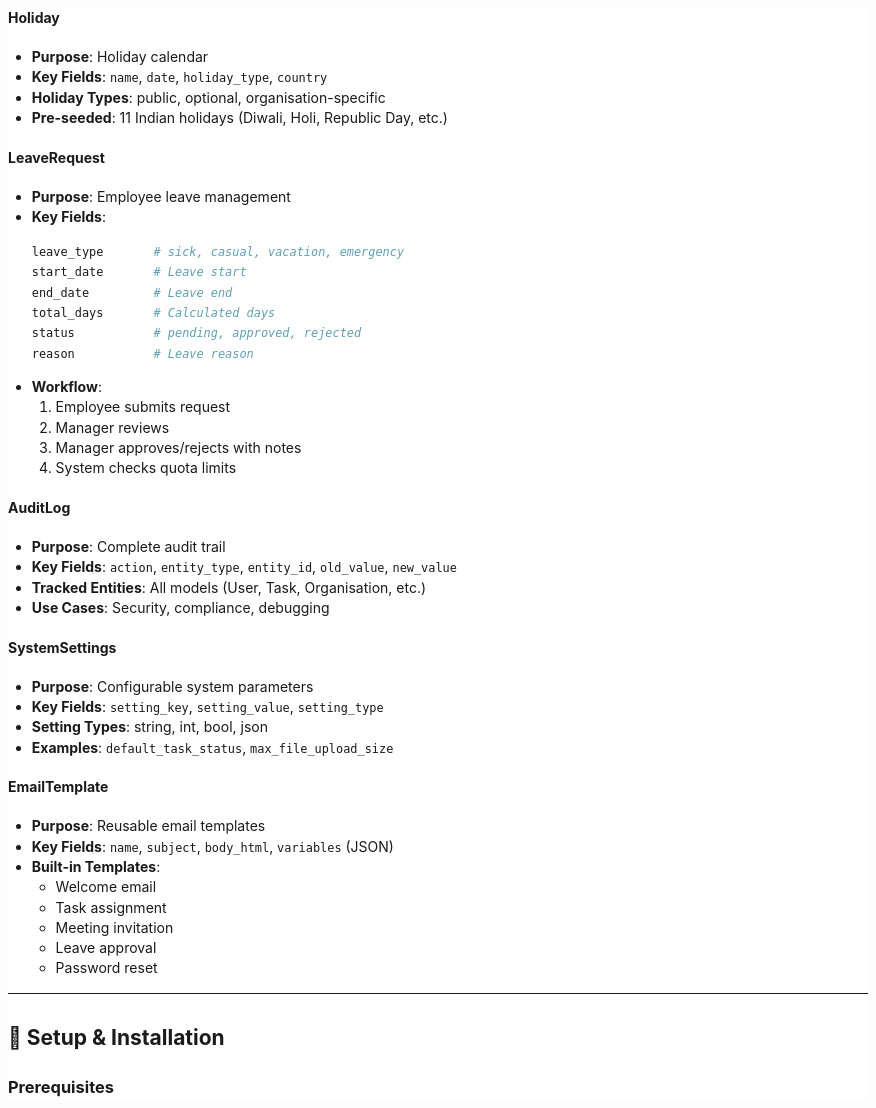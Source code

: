 #### **Holiday**
- **Purpose**: Holiday calendar
- **Key Fields**: `name`, `date`, `holiday_type`, `country`
- **Holiday Types**: public, optional, organisation-specific
- **Pre-seeded**: 11 Indian holidays (Diwali, Holi, Republic Day, etc.)

#### **LeaveRequest**
- **Purpose**: Employee leave management
- **Key Fields**:
  ```python
  leave_type       # sick, casual, vacation, emergency
  start_date       # Leave start
  end_date         # Leave end
  total_days       # Calculated days
  status           # pending, approved, rejected
  reason           # Leave reason
  ```
- **Workflow**:
  1. Employee submits request
  2. Manager reviews
  3. Manager approves/rejects with notes
  4. System checks quota limits

#### **AuditLog**
- **Purpose**: Complete audit trail
- **Key Fields**: `action`, `entity_type`, `entity_id`, `old_value`, `new_value`
- **Tracked Entities**: All models (User, Task, Organisation, etc.)
- **Use Cases**: Security, compliance, debugging

#### **SystemSettings**
- **Purpose**: Configurable system parameters
- **Key Fields**: `setting_key`, `setting_value`, `setting_type`
- **Setting Types**: string, int, bool, json
- **Examples**: `default_task_status`, `max_file_upload_size`

#### **EmailTemplate**
- **Purpose**: Reusable email templates
- **Key Fields**: `name`, `subject`, `body_html`, `variables` (JSON)
- **Built-in Templates**:
  - Welcome email
  - Task assignment
  - Meeting invitation
  - Leave approval
  - Password reset

---

## 🚀 Setup & Installation

### Prerequisites
